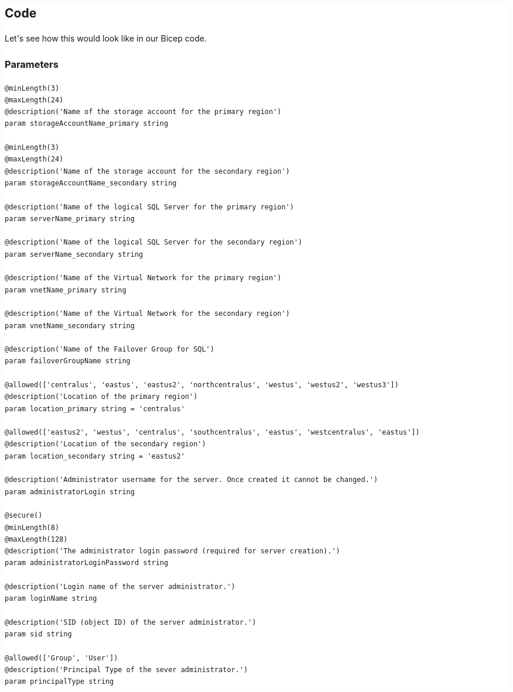 ## Code

Let's see how this would look like in our Bicep code.

### Parameters

```bicep
@minLength(3)
@maxLength(24)
@description('Name of the storage account for the primary region')
param storageAccountName_primary string

@minLength(3)
@maxLength(24)
@description('Name of the storage account for the secondary region')
param storageAccountName_secondary string

@description('Name of the logical SQL Server for the primary region')
param serverName_primary string

@description('Name of the logical SQL Server for the secondary region')
param serverName_secondary string

@description('Name of the Virtual Network for the primary region')
param vnetName_primary string

@description('Name of the Virtual Network for the secondary region')
param vnetName_secondary string

@description('Name of the Failover Group for SQL')
param failoverGroupName string

@allowed(['centralus', 'eastus', 'eastus2', 'northcentralus', 'westus', 'westus2', 'westus3'])
@description('Location of the primary region')
param location_primary string = 'centralus'

@allowed(['eastus2', 'westus', 'centralus', 'southcentralus', 'eastus', 'westcentralus', 'eastus'])
@description('Location of the secondary region')
param location_secondary string = 'eastus2'

@description('Administrator username for the server. Once created it cannot be changed.')
param administratorLogin string

@secure()
@minLength(8)
@maxLength(128)
@description('The administrator login password (required for server creation).')
param administratorLoginPassword string

@description('Login name of the server administrator.')
param loginName string

@description('SID (object ID) of the server administrator.')
param sid string

@allowed(['Group', 'User'])
@description('Principal Type of the sever administrator.')
param principalType string

```
